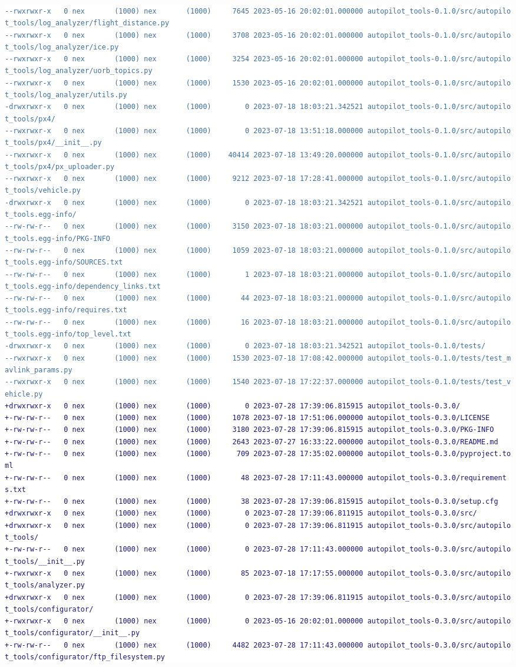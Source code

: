 ```diff
--rwxrwxr-x   0 nex       (1000) nex       (1000)     7645 2023-05-16 20:02:01.000000 autopilot_tools-0.1.0/src/autopilot_tools/log_analyzer/flight_distance.py
--rwxrwxr-x   0 nex       (1000) nex       (1000)     3708 2023-05-16 20:02:01.000000 autopilot_tools-0.1.0/src/autopilot_tools/log_analyzer/ice.py
--rwxrwxr-x   0 nex       (1000) nex       (1000)     3254 2023-05-16 20:02:01.000000 autopilot_tools-0.1.0/src/autopilot_tools/log_analyzer/uorb_topics.py
--rwxrwxr-x   0 nex       (1000) nex       (1000)     1530 2023-05-16 20:02:01.000000 autopilot_tools-0.1.0/src/autopilot_tools/log_analyzer/utils.py
-drwxrwxr-x   0 nex       (1000) nex       (1000)        0 2023-07-18 18:03:21.342521 autopilot_tools-0.1.0/src/autopilot_tools/px4/
--rwxrwxr-x   0 nex       (1000) nex       (1000)        0 2023-07-18 13:51:18.000000 autopilot_tools-0.1.0/src/autopilot_tools/px4/__init__.py
--rwxrwxr-x   0 nex       (1000) nex       (1000)    40414 2023-07-18 13:49:20.000000 autopilot_tools-0.1.0/src/autopilot_tools/px4/px_uploader.py
--rwxrwxr-x   0 nex       (1000) nex       (1000)     9212 2023-07-18 17:28:41.000000 autopilot_tools-0.1.0/src/autopilot_tools/vehicle.py
-drwxrwxr-x   0 nex       (1000) nex       (1000)        0 2023-07-18 18:03:21.342521 autopilot_tools-0.1.0/src/autopilot_tools.egg-info/
--rw-rw-r--   0 nex       (1000) nex       (1000)     3150 2023-07-18 18:03:21.000000 autopilot_tools-0.1.0/src/autopilot_tools.egg-info/PKG-INFO
--rw-rw-r--   0 nex       (1000) nex       (1000)     1059 2023-07-18 18:03:21.000000 autopilot_tools-0.1.0/src/autopilot_tools.egg-info/SOURCES.txt
--rw-rw-r--   0 nex       (1000) nex       (1000)        1 2023-07-18 18:03:21.000000 autopilot_tools-0.1.0/src/autopilot_tools.egg-info/dependency_links.txt
--rw-rw-r--   0 nex       (1000) nex       (1000)       44 2023-07-18 18:03:21.000000 autopilot_tools-0.1.0/src/autopilot_tools.egg-info/requires.txt
--rw-rw-r--   0 nex       (1000) nex       (1000)       16 2023-07-18 18:03:21.000000 autopilot_tools-0.1.0/src/autopilot_tools.egg-info/top_level.txt
-drwxrwxr-x   0 nex       (1000) nex       (1000)        0 2023-07-18 18:03:21.342521 autopilot_tools-0.1.0/tests/
--rwxrwxr-x   0 nex       (1000) nex       (1000)     1530 2023-07-18 17:08:42.000000 autopilot_tools-0.1.0/tests/test_mavlink_params.py
--rwxrwxr-x   0 nex       (1000) nex       (1000)     1540 2023-07-18 17:22:37.000000 autopilot_tools-0.1.0/tests/test_vehicle.py
+drwxrwxr-x   0 nex       (1000) nex       (1000)        0 2023-07-28 17:39:06.815915 autopilot_tools-0.3.0/
+-rw-rw-r--   0 nex       (1000) nex       (1000)     1078 2023-07-18 17:51:06.000000 autopilot_tools-0.3.0/LICENSE
+-rw-rw-r--   0 nex       (1000) nex       (1000)     3180 2023-07-28 17:39:06.815915 autopilot_tools-0.3.0/PKG-INFO
+-rw-rw-r--   0 nex       (1000) nex       (1000)     2643 2023-07-27 16:33:22.000000 autopilot_tools-0.3.0/README.md
+-rw-rw-r--   0 nex       (1000) nex       (1000)      709 2023-07-28 17:35:02.000000 autopilot_tools-0.3.0/pyproject.toml
+-rw-rw-r--   0 nex       (1000) nex       (1000)       48 2023-07-28 17:11:43.000000 autopilot_tools-0.3.0/requirements.txt
+-rw-rw-r--   0 nex       (1000) nex       (1000)       38 2023-07-28 17:39:06.815915 autopilot_tools-0.3.0/setup.cfg
+drwxrwxr-x   0 nex       (1000) nex       (1000)        0 2023-07-28 17:39:06.811915 autopilot_tools-0.3.0/src/
+drwxrwxr-x   0 nex       (1000) nex       (1000)        0 2023-07-28 17:39:06.811915 autopilot_tools-0.3.0/src/autopilot_tools/
+-rw-rw-r--   0 nex       (1000) nex       (1000)        0 2023-07-28 17:11:43.000000 autopilot_tools-0.3.0/src/autopilot_tools/__init__.py
+-rwxrwxr-x   0 nex       (1000) nex       (1000)       85 2023-07-18 17:17:55.000000 autopilot_tools-0.3.0/src/autopilot_tools/analyzer.py
+drwxrwxr-x   0 nex       (1000) nex       (1000)        0 2023-07-28 17:39:06.811915 autopilot_tools-0.3.0/src/autopilot_tools/configurator/
+-rwxrwxr-x   0 nex       (1000) nex       (1000)        0 2023-05-16 20:02:01.000000 autopilot_tools-0.3.0/src/autopilot_tools/configurator/__init__.py
+-rw-rw-r--   0 nex       (1000) nex       (1000)     4482 2023-07-28 17:11:43.000000 autopilot_tools-0.3.0/src/autopilot_tools/configurator/ftp_filesystem.py
```